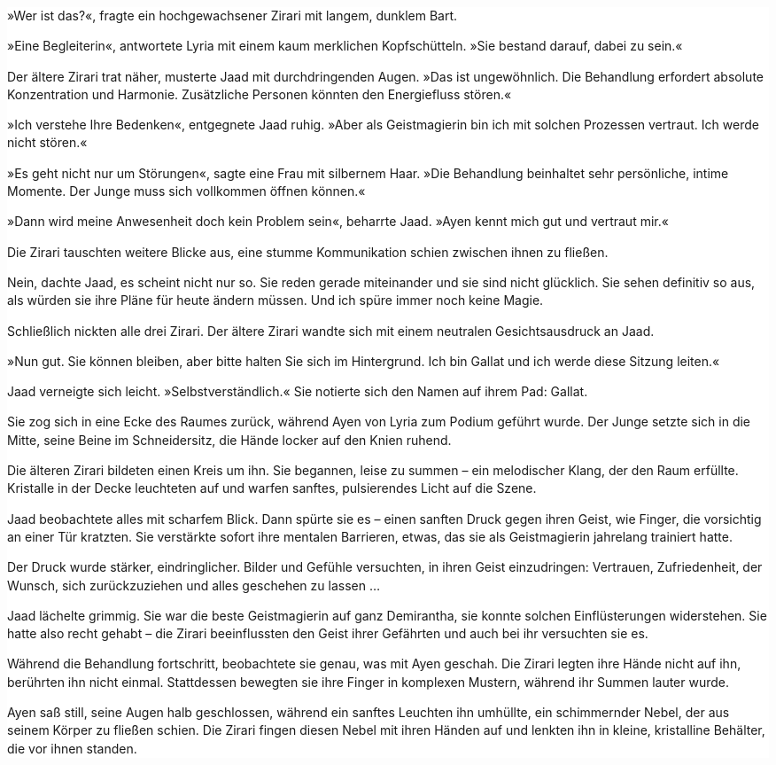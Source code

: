 »Wer ist das?«, fragte ein hochgewachsener Zirari mit langem, dunklem Bart.

»Eine Begleiterin«, antwortete Lyria mit einem kaum merklichen Kopfschütteln. »Sie bestand darauf, dabei zu sein.«

Der ältere Zirari trat näher, musterte Jaad mit durchdringenden Augen. »Das ist ungewöhnlich. Die Behandlung erfordert absolute Konzentration und Harmonie. Zusätzliche Personen könnten den Energiefluss stören.«

»Ich verstehe Ihre Bedenken«, entgegnete Jaad ruhig. »Aber als Geistmagierin bin ich mit solchen Prozessen vertraut. Ich werde nicht stören.«

»Es geht nicht nur um Störungen«, sagte eine Frau mit silbernem Haar. »Die Behandlung beinhaltet sehr persönliche, intime Momente. Der Junge muss sich vollkommen öffnen können.«

»Dann wird meine Anwesenheit doch kein Problem sein«, beharrte Jaad. »Ayen kennt mich gut und vertraut mir.«

Die Zirari tauschten weitere Blicke aus, eine stumme Kommunikation schien zwischen ihnen zu fließen.

Nein, dachte Jaad, es scheint nicht nur so. Sie reden gerade miteinander und sie sind nicht glücklich. Sie sehen definitiv so aus, als würden sie ihre Pläne für heute ändern müssen. Und ich spüre immer noch keine Magie.

Schließlich nickten alle drei Zirari. Der ältere Zirari wandte sich mit einem neutralen Gesichtsausdruck an Jaad.

»Nun gut. Sie können bleiben, aber bitte halten Sie sich im Hintergrund. Ich bin Gallat und ich werde diese Sitzung leiten.«

Jaad verneigte sich leicht. »Selbstverständlich.« Sie notierte sich den Namen auf ihrem Pad: Gallat.

Sie zog sich in eine Ecke des Raumes zurück, während Ayen von Lyria zum Podium geführt wurde. Der Junge setzte sich in die Mitte, seine Beine im Schneidersitz, die Hände locker auf den Knien ruhend.

Die älteren Zirari bildeten einen Kreis um ihn. Sie begannen, leise zu summen – ein melodischer Klang, der den Raum erfüllte. Kristalle in der Decke leuchteten auf und warfen sanftes, pulsierendes Licht auf die Szene.

Jaad beobachtete alles mit scharfem Blick. Dann spürte sie es – einen sanften Druck gegen ihren Geist, wie Finger, die vorsichtig an einer Tür kratzten. Sie verstärkte sofort ihre mentalen Barrieren, etwas, das sie als Geistmagierin jahrelang trainiert hatte.

Der Druck wurde stärker, eindringlicher. Bilder und Gefühle versuchten, in ihren Geist einzudringen: Vertrauen, Zufriedenheit, der Wunsch, sich zurückzuziehen und alles geschehen zu lassen …

Jaad lächelte grimmig. Sie war die beste Geistmagierin auf ganz Demirantha, sie konnte solchen Einflüsterungen widerstehen. Sie hatte also recht gehabt – die Zirari beeinflussten den Geist ihrer Gefährten und auch bei ihr versuchten sie es.

Während die Behandlung fortschritt, beobachtete sie genau, was mit Ayen geschah. Die Zirari legten ihre Hände nicht auf ihn, berührten ihn nicht einmal. Stattdessen bewegten sie ihre Finger in komplexen Mustern, während ihr Summen lauter wurde.

Ayen saß still, seine Augen halb geschlossen, während ein sanftes Leuchten ihn umhüllte, ein schimmernder Nebel, der aus seinem Körper zu fließen schien. Die Zirari fingen diesen Nebel mit ihren Händen auf und lenkten ihn in kleine, kristalline Behälter, die vor ihnen standen.
